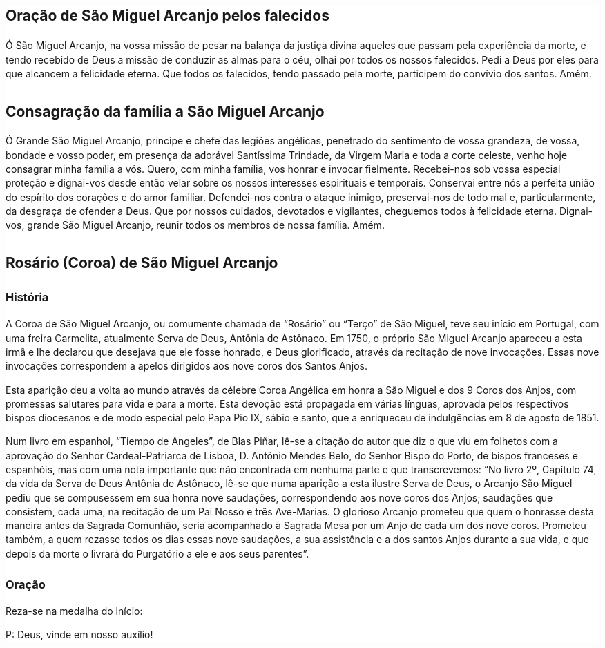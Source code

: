 ## Oração de São Miguel Arcanjo pelos falecidos

Ó São Miguel Arcanjo, na vossa missão de pesar na balança da justiça divina aqueles que passam pela experiência da morte, e tendo recebido de Deus a missão de conduzir as almas para o céu, olhai por todos os nossos falecidos. Pedi a Deus por eles para que alcancem a felicidade eterna. Que todos os falecidos, tendo passado pela morte, participem do convívio dos santos. Amém.

## Consagração da família a São Miguel Arcanjo

Ó Grande São Miguel Arcanjo, príncipe e chefe das legiões angélicas, penetrado do sentimento de vossa grandeza, de vossa, bondade e vosso poder, em presença da adorável Santíssima Trindade, da Virgem Maria e toda a corte celeste, venho hoje consagrar minha família a vós. Quero, com minha família, vos honrar e invocar fielmente. Recebei-nos sob vossa especial proteção e dignai-vos desde então velar sobre os nossos interesses espirituais e temporais. Conservai entre nós a perfeita união do espírito dos corações e do amor familiar. Defendei-nos contra o ataque inimigo, preservai-nos de todo mal e, particularmente, da desgraça de ofender a Deus. Que por nossos cuidados, devotados e vigilantes, cheguemos todos à felicidade eterna. Dignai-vos, grande São Miguel Arcanjo, reunir todos os membros de nossa família. Amém.

## Rosário (Coroa) de São Miguel Arcanjo

### História

A Coroa de São Miguel Arcanjo, ou comumente chamada de “Rosário” ou “Terço” de São Miguel, teve seu início em Portugal, com uma freira Carmelita, atualmente Serva de Deus, Antônia de Astônaco. Em 1750, o próprio São Miguel Arcanjo apareceu a esta irmã e lhe declarou que desejava que ele fosse honrado, e Deus glorificado, através da recitação de nove invocações. Essas nove invocações correspondem a apelos dirigidos aos nove coros dos Santos Anjos.

Esta aparição deu a volta ao mundo através da célebre Coroa Angélica em honra a São Miguel e dos 9 Coros dos Anjos, com promessas salutares para vida e para a morte. Esta devoção está propagada em várias línguas, aprovada pelos respectivos bispos diocesanos e de modo especial pelo Papa Pio IX, sábio e santo, que a enriqueceu de indulgências em 8 de agosto de 1851. 

Num livro em espanhol, “Tiempo de Angeles”, de Blas Piñar, lê-se a citação do autor que diz o que viu em folhetos com a aprovação do Senhor Cardeal-Patriarca de Lisboa, D. Antônio Mendes Belo, do Senhor Bispo do Porto, de bispos franceses e espanhóis, mas com uma nota importante que não encontrada em nenhuma parte e que transcrevemos: “No livro 2º, Capítulo 74, da vida da Serva de Deus Antônia de Astônaco, lê-se que numa aparição a esta ilustre Serva de Deus, o Arcanjo São Miguel pediu que se compusessem em sua honra nove saudações, correspondendo aos nove coros dos Anjos; saudações que consistem, cada uma, na recitação de um Pai Nosso e três Ave-Marias. O glorioso Arcanjo prometeu que quem o honrasse desta maneira antes da Sagrada Comunhão, seria acompanhado à Sagrada Mesa por um Anjo de cada um dos nove coros. Prometeu também, a quem rezasse todos os dias essas nove saudações, a sua assistência e a dos santos Anjos durante a sua vida, e que depois da morte o livrará do Purgatório a ele e aos seus parentes”.

### Oração

Reza-se na medalha do início:

P: Deus, vinde em nosso auxílio!
